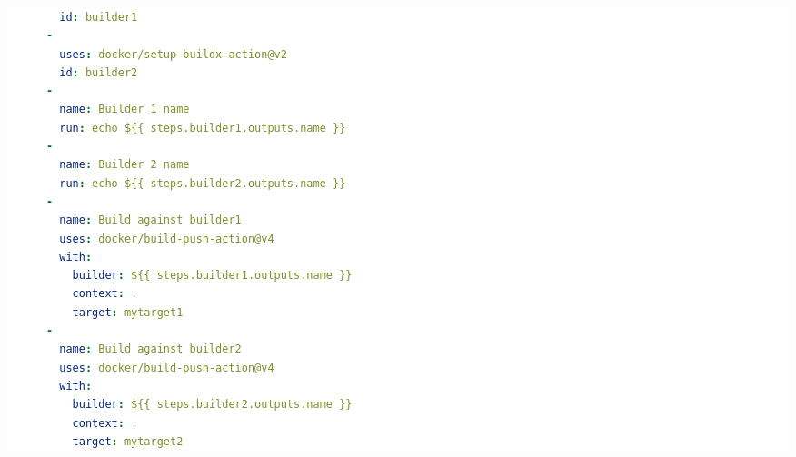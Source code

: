 ```yaml
        id: builder1
      -
        uses: docker/setup-buildx-action@v2
        id: builder2
      -
        name: Builder 1 name
        run: echo ${{ steps.builder1.outputs.name }}
      -
        name: Builder 2 name
        run: echo ${{ steps.builder2.outputs.name }}
      -
        name: Build against builder1
        uses: docker/build-push-action@v4
        with:
          builder: ${{ steps.builder1.outputs.name }}
          context: .
          target: mytarget1
      -
        name: Build against builder2
        uses: docker/build-push-action@v4
        with:
          builder: ${{ steps.builder2.outputs.name }}
          context: .
          target: mytarget2
```